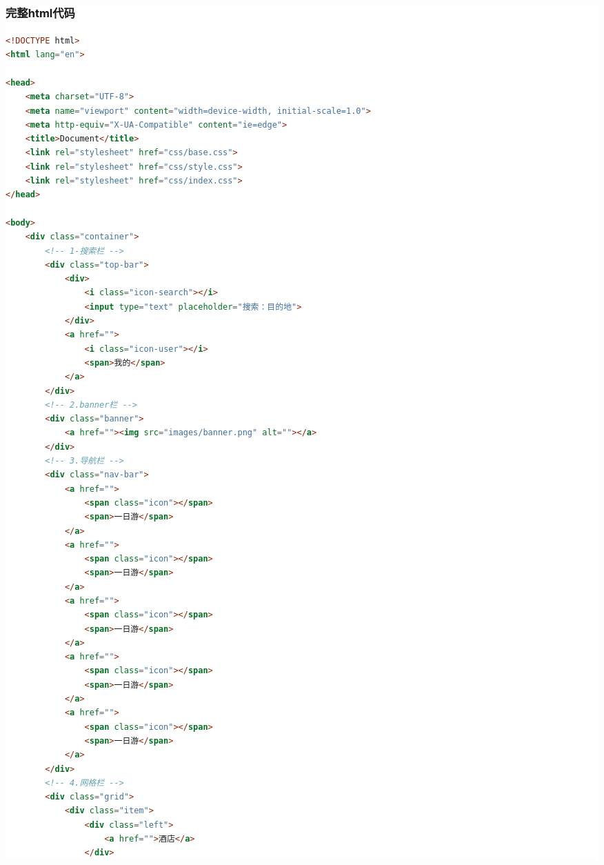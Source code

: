 ### 完整html代码



```html
<!DOCTYPE html>
<html lang="en">

<head>
    <meta charset="UTF-8">
    <meta name="viewport" content="width=device-width, initial-scale=1.0">
    <meta http-equiv="X-UA-Compatible" content="ie=edge">
    <title>Document</title>
    <link rel="stylesheet" href="css/base.css">
    <link rel="stylesheet" href="css/style.css">
    <link rel="stylesheet" href="css/index.css">
</head>

<body>
    <div class="container">
        <!-- 1-搜索栏 -->
        <div class="top-bar">
            <div>
                <i class="icon-search"></i>
                <input type="text" placeholder="搜索：目的地">
            </div>
            <a href="">
                <i class="icon-user"></i>
                <span>我的</span>
            </a>
        </div>
        <!-- 2.banner栏 -->
        <div class="banner">
            <a href=""><img src="images/banner.png" alt=""></a>
        </div>
        <!-- 3.导航栏 -->
        <div class="nav-bar">
            <a href="">
                <span class="icon"></span>
                <span>一日游</span>
            </a>
            <a href="">
                <span class="icon"></span>
                <span>一日游</span>
            </a>
            <a href="">
                <span class="icon"></span>
                <span>一日游</span>
            </a>
            <a href="">
                <span class="icon"></span>
                <span>一日游</span>
            </a>
            <a href="">
                <span class="icon"></span>
                <span>一日游</span>
            </a>
        </div>
        <!-- 4.网格栏 -->
        <div class="grid">
            <div class="item">
                <div class="left">
                    <a href="">酒店</a>
                </div>
```